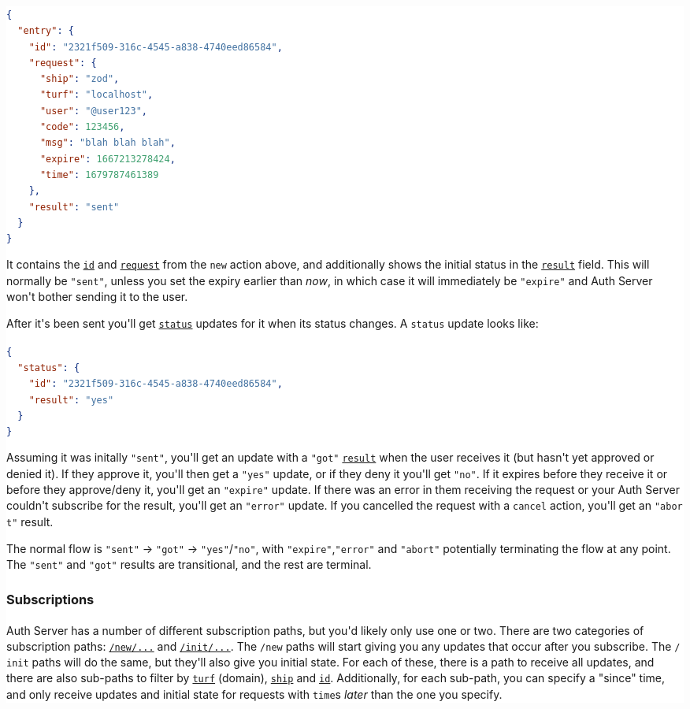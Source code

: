 ```json
{
  "entry": {
    "id": "2321f509-316c-4545-a838-4740eed86584",
    "request": {
      "ship": "zod",
      "turf": "localhost",
      "user": "@user123",
      "code": 123456,
      "msg": "blah blah blah",
      "expire": 1667213278424,
      "time": 1679787461389
    },
    "result": "sent"
  }
}
```

It contains the [`id`](/tools/auth-server/types#id) and
[`request`](/tools/auth-server/types#request) from the `new` action
above, and additionally shows the initial status in the
[`result`](/tools/auth-server/types#result) field. This will normally
be `"sent"`, unless you set the expiry earlier than *now*, in which case it will
immediately be `"expire"` and Auth Server won't bother sending it to the user.

After it's been sent you'll get [`status`](/tools/auth-server/types#status) updates for it when its status changes. A `status` update looks like:

```json
{
  "status": {
    "id": "2321f509-316c-4545-a838-4740eed86584",
    "result": "yes"
  }
}
```

Assuming it was initally `"sent"`, you'll get an update with a `"got"`
[`result`](/tools/auth-server/types#result) when the user receives it
(but hasn't yet approved or denied it). If they approve it, you'll then get a
`"yes"` update, or if they deny it you'll get `"no"`. If it expires before they
receive it or before they approve/deny it, you'll get an `"expire"` update. If
there was an error in them receiving the request or your Auth Server couldn't
subscribe for the result, you'll get an `"error"` update. If you cancelled the
request with a `cancel` action, you'll get an `"abort"` result.

The normal flow is `"sent"` -> `"got"` -> `"yes"`/`"no"`, with
`"expire"`,`"error"` and `"abort"` potentially terminating the flow at any
point. The `"sent"` and `"got"` results are transitional, and the rest are
terminal.

### Subscriptions

Auth Server has a number of different subscription paths, but you'd likely only use
one or two. There are two categories of subscription paths:
[`/new/...`](/tools/auth-server/subs#new) and
[`/init/...`](/tools/auth-server/subs#new). The `/new` paths will
start giving you any updates that occur after you subscribe. The `/init` paths
will do the same, but they'll also give you initial state. For each of these,
there is a path to receive all updates, and there are also sub-paths to filter
by [`turf`](/tools/auth-server/types#turf) (domain),
[`ship`](/tools/auth-server/types#ship) and
[`id`](/tools/auth-server/types#id). Additionally, for each
sub-path, you can specify a "since" time, and only receive updates and
initial state for requests with `time`s *later* than the one you specify.
